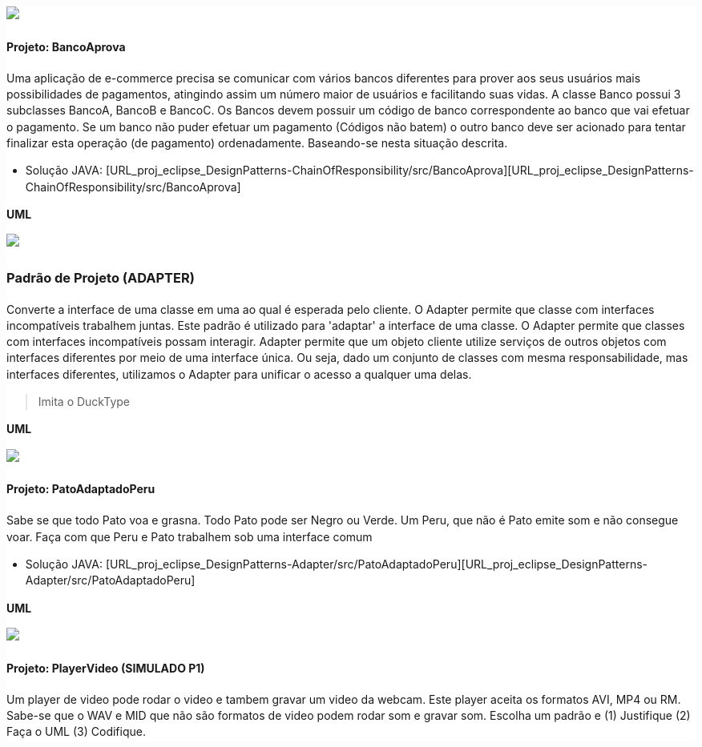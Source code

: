 <img src="{{ site.url_content }}PP-CHAIN-BancoAprovaVerba.png" class="img-responsive">

#### Projeto: BancoAprova

Uma aplicação de e-commerce precisa se comunicar com vários bancos diferentes para prover aos seus usuários mais possibilidades de pagamentos, atingindo assim um número maior de usuários e facilitando suas vidas. A classe Banco possui 3 subclasses BancoA, BancoB e BancoC. Os Bancos devem possuir um código de banco correspondente ao banco que vai efetuar o pagamento. Se um banco não puder efetuar um pagamento (Códigos não batem) o outro banco deve ser acionado para tentar finalizar esta operação (de pagamento) ordenadamente. Baseando-se nesta situação descrita.

- Solução JAVA: [URL_proj_eclipse_DesignPatterns-ChainOfResponsibility/src/BancoAprova][URL_proj_eclipse_DesignPatterns-ChainOfResponsibility/src/BancoAprova]

**UML**

<img src="{{ site.url_content }}PP-CHAIN-AprovaBanco.png" class="img-responsive">


### Padrão de Projeto (ADAPTER)

Converte a interface de uma classe em uma ao qual é esperada pelo cliente. O Adapter permite que classe com interfaces incompatíveis trabalhem juntas. 
Este padrão é utilizado para 'adaptar' a interface de uma classe. O Adapter permite que classes com interfaces incompatíveis possam interagir.
Adapter permite que um objeto cliente utilize serviços de outros objetos com interfaces diferentes por meio de uma interface única. 
Ou seja, dado um conjunto de classes com mesma responsabilidade, mas interfaces diferentes, utilizamos o Adapter para unificar o acesso a qualquer uma delas.

> Imita o DuckType

**UML**

<img src="{{ site.url_content }}PP-Adapter.png" class="img-responsive">

#### Projeto: PatoAdaptadoPeru

Sabe se que todo Pato voa e grasna. Todo Pato pode ser Negro ou Verde. Um Peru, que não é Pato emite som e não consegue voar. Faça com que Peru e Pato trabalhem sob uma interface comum

- Solução JAVA: [URL_proj_eclipse_DesignPatterns-Adapter/src/PatoAdaptadoPeru][URL_proj_eclipse_DesignPatterns-Adapter/src/PatoAdaptadoPeru]

**UML**

<img src="{{ site.url_content }}PP-Adapter-Pato.png" class="img-responsive">


#### Projeto: PlayerVideo (SIMULADO P1)

Um player de video pode rodar o video e tambem gravar um video da webcam. Este player aceita os formatos AVI, MP4 ou RM.
Sabe-se que o WAV e MID que não são formatos de video podem rodar som e gravar som. Escolha um padrão e (1) Justifique (2) Faça o UML (3) Codifique.


[URL_livro_ebook_usecabecaJava]: https://fatecspgov-my.sharepoint.com/personal/adam_macias_fatec_sp_gov_br/_layouts/15/guestaccess.aspx?guestaccesstoken=exC7yg4Fh4Izgsbi2%2f6JhrI7YDAAfYtrNcBdKX3O4bQ%3d&docid=0d449a6fe69ae4b85944265337b790078
[URL_livro_ebook_designpattern]: https://fatecspgov-my.sharepoint.com/personal/adam_macias_fatec_sp_gov_br/_layouts/15/guestaccess.aspx?guestaccesstoken=93JZ95qrU%2fs1UEgPDbqrXwiHP4KExXEq0WrGnMt6JSM%3d&docid=178cbdec3adc944e19eedfbd76af46bda